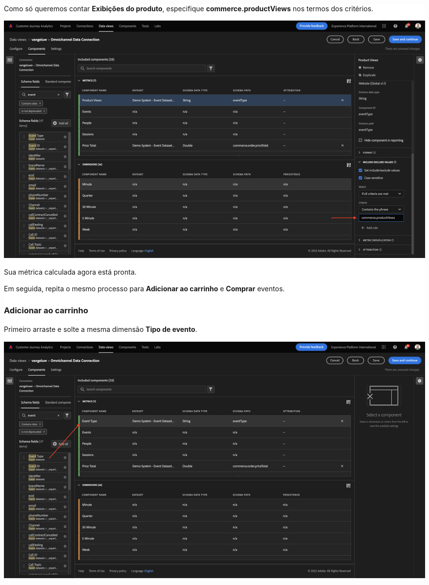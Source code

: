 Como só queremos contar **Exibições do produto**, especifique **commerce.productViews** nos termos dos critérios.

![demonstração](./images/calcmetr5.png)

Sua métrica calculada agora está pronta.

Em seguida, repita o mesmo processo para **Adicionar ao carrinho** e **Comprar** eventos.

### Adicionar ao carrinho

Primeiro arraste e solte a mesma dimensão **Tipo de evento**.

![demonstração](./images/calcmetr1.png)
